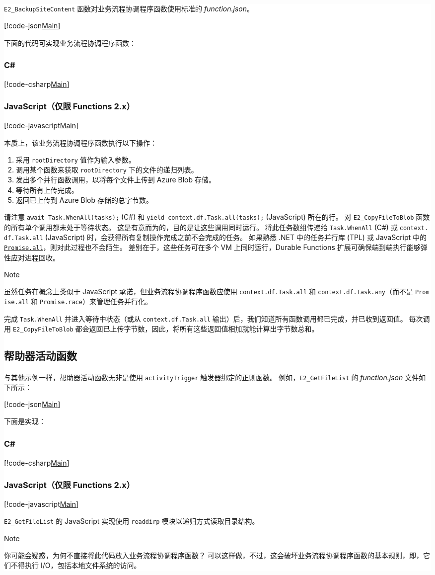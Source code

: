 `E2_BackupSiteContent` 函数对业务流程协调程序函数使用标准的 *function.json*。

[!code-json[Main](~/samples-durable-functions/samples/csx/E2_BackupSiteContent/function.json)]

下面的代码可实现业务流程协调程序函数：

### <a name="c"></a>C#

[!code-csharp[Main](~/samples-durable-functions/samples/csx/E2_BackupSiteContent/run.csx)]

### <a name="javascript-functions-2x-only"></a>JavaScript（仅限 Functions 2.x）

[!code-javascript[Main](~/samples-durable-functions/samples/javascript/E2_BackupSiteContent/index.js)]

本质上，该业务流程协调程序函数执行以下操作：

1. 采用 `rootDirectory` 值作为输入参数。
2. 调用某个函数来获取 `rootDirectory` 下的文件的递归列表。
3. 发出多个并行函数调用，以将每个文件上传到 Azure Blob 存储。
4. 等待所有上传完成。
5. 返回已上传到 Azure Blob 存储的总字节数。

请注意 `await Task.WhenAll(tasks);` (C#) 和 `yield context.df.Task.all(tasks);` (JavaScript) 所在的行。 对 `E2_CopyFileToBlob` 函数的所有单个调用都未处于等待状态。 这是有意而为的，目的是让这些调用同时运行。 将此任务数组传递给 `Task.WhenAll` (C#) 或 `context.df.Task.all` (JavaScript) 时，会获得所有复制操作完成之前不会完成的任务。 如果熟悉 .NET 中的任务并行库 (TPL) 或 JavaScript 中的 [`Promise.all`](https://developer.mozilla.org/en-US/docs/Web/JavaScript/Reference/Global_Objects/Promise/all)，则对此过程也不会陌生。 差别在于，这些任务可在多个 VM 上同时运行，Durable Functions 扩展可确保端到端执行能够弹性应对进程回收。

> [!NOTE]
> 虽然任务在概念上类似于 JavaScript 承诺，但业务流程协调程序函数应使用 `context.df.Task.all` 和 `context.df.Task.any`（而不是 `Promise.all` 和 `Promise.race`）来管理任务并行化。

完成 `Task.WhenAll` 并进入等待中状态（或从 `context.df.Task.all` 输出）后，我们知道所有函数调用都已完成，并已收到返回值。 每次调用 `E2_CopyFileToBlob` 都会返回已上传字节数，因此，将所有这些返回值相加就能计算出字节数总和。

## <a name="helper-activity-functions"></a>帮助器活动函数

与其他示例一样，帮助器活动函数无非是使用 `activityTrigger` 触发器绑定的正则函数。 例如，`E2_GetFileList` 的 *function.json* 文件如下所示：

[!code-json[Main](~/samples-durable-functions/samples/csx/E2_GetFileList/function.json)]

下面是实现：

### <a name="c"></a>C#

[!code-csharp[Main](~/samples-durable-functions/samples/csx/E2_GetFileList/run.csx)]

### <a name="javascript-functions-2x-only"></a>JavaScript（仅限 Functions 2.x）

[!code-javascript[Main](~/samples-durable-functions/samples/javascript/E2_GetFileList/index.js)]

`E2_GetFileList` 的 JavaScript 实现使用 `readdirp` 模块以递归方式读取目录结构。

> [!NOTE]
> 你可能会疑惑，为何不直接将此代码放入业务流程协调程序函数？ 可以这样做，不过，这会破坏业务流程协调程序函数的基本规则，即，它们不得执行 I/O，包括本地文件系统的访问。
